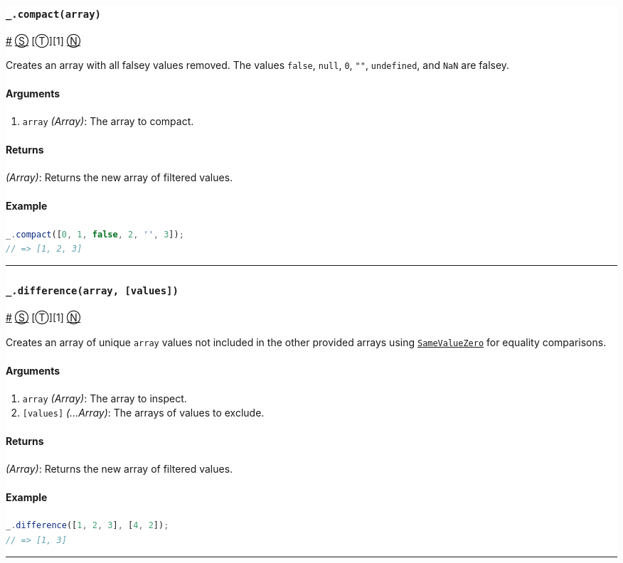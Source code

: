 



### <a id="_compactarray"></a>`_.compact(array)`
<a href="#_compactarray">#</a> [&#x24C8;](https://github.com/lodash/lodash/blob/3.10.0/lodash.src.js#L4654 "View in source") [&#x24C9;][1] [&#x24C3;](https://www.npmjs.com/package/lodash.compact "See the npm package")

Creates an array with all falsey values removed. The values `false`, `null`,
`0`, `""`, `undefined`, and `NaN` are falsey.

#### Arguments
1. `array` *(Array)*: The array to compact.

#### Returns
*(Array)*:  Returns the new array of filtered values.

#### Example
```js
_.compact([0, 1, false, 2, '', 3]);
// => [1, 2, 3]
```
* * *





### <a id="_differencearray-values"></a>`_.difference(array, [values])`
<a href="#_differencearray-values">#</a> [&#x24C8;](https://github.com/lodash/lodash/blob/3.10.0/lodash.src.js#L4685 "View in source") [&#x24C9;][1] [&#x24C3;](https://www.npmjs.com/package/lodash.difference "See the npm package")

Creates an array of unique `array` values not included in the other
provided arrays using [`SameValueZero`](http://ecma-international.org/ecma-262/6.0/#sec-samevaluezero)
for equality comparisons.

#### Arguments
1. `array` *(Array)*: The array to inspect.
2. `[values]` *(...Array)*: The arrays of values to exclude.

#### Returns
*(Array)*:  Returns the new array of filtered values.

#### Example
```js
_.difference([1, 2, 3], [4, 2]);
// => [1, 3]
```
* * *




